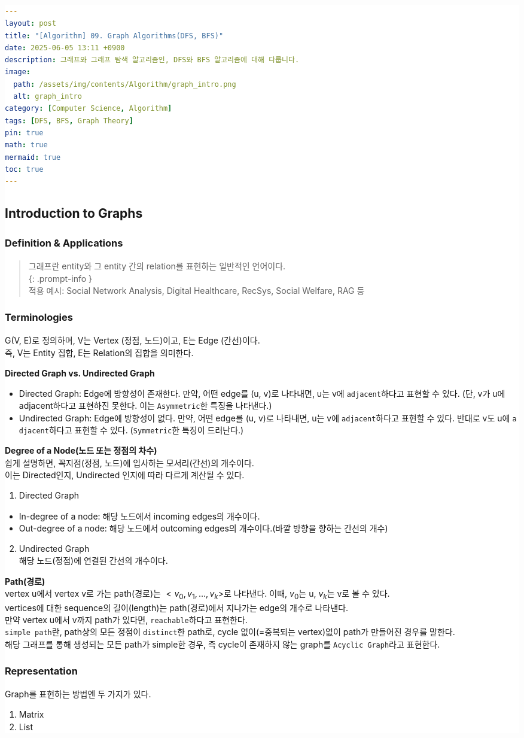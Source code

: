 ```yaml
---
layout: post
title: "[Algorithm] 09. Graph Algorithms(DFS, BFS)"
date: 2025-06-05 13:11 +0900
description: 그래프와 그래프 탐색 알고리즘인, DFS와 BFS 알고리즘에 대해 다룹니다.
image:
  path: /assets/img/contents/Algorithm/graph_intro.png
  alt: graph_intro
category: [Computer Science, Algorithm]
tags: [DFS, BFS, Graph Theory]
pin: true
math: true
mermaid: true
toc: true
---
```


## Introduction to Graphs  

### Definition & Applications  
> 그래프란 entity와 그 entity 간의 relation를 표현하는 일반적인 언어이다.  
{: .prompt-info }  
적용 예시: Social Network Analysis, Digital Healthcare, RecSys, Social Welfare, RAG 등  

### Terminologies  
G(V, E)로 정의하며, V는 Vertex (정점, 노드)이고, E는 Edge (간선)이다.  
즉, V는 Entity 집합, E는 Relation의 집합을 의미한다.  

**Directed Graph vs. Undirected Graph**  
- Directed Graph: Edge에 방향성이 존재한다. 만약, 어떤 edge를 (u, v)로 나타내면, u는 v에 `adjacent`하다고 표현할 수 있다. (단, v가 u에 adjacent하다고 표현하진 못한다. 이는 `Asymmetric`한 특징을 나타낸다.)  
- Undirected Graph: Edge에 방향성이 없다. 만약, 어떤 edge를 (u, v)로 나타내면, u는 v에 `adjacent`하다고 표현할 수 있다. 반대로 v도 u에 `adjacent`하다고 표현할 수 있다. (`Symmetric`한 특징이 드러난다.)  

**Degree of a Node(노드 또는 정점의 차수)**  
쉽게 설명하면, 꼭지점(정점, 노드)에 입사하는 모서리(간선)의 개수이다.  
이는 Directed인지, Undirected 인지에 따라 다르게 계산될 수 있다.  
1. Directed Graph  
  - In-degree of a node: 해당 노드에서 incoming edges의 개수이다.  
  - Out-degree of a node: 해당 노드에서 outcoming edges의 개수이다.(바깥 방향을 향하는 간선의 개수)  
2. Undirected Graph  
  해당 노드(정점)에 연결된 간선의 개수이다.  

**Path(경로)**  
vertex u에서 vertex v로 가는 path(경로)는 $<v_0, v_1, \dots, v_k>$로 나타낸다. 이때, $v_0$는 u, $v_k$는 v로 볼 수 있다.  
vertices에 대한 sequence의 길이(length)는 path(경로)에서 지나가는 edge의 개수로 나타낸다.  
만약 vertex u에서 v까지 path가 있다면, `reachable`하다고 표현한다.  
`simple path`란, path상의 모든 정점이 `distinct`한 path로, cycle 없이(=중복되는 vertex)없이 path가 만들어진 경우를 말한다.  
해당 그래프를 통해 생성되는 모든 path가 simple한 경우, 즉 cycle이 존재하지 않는 graph를 `Acyclic Graph`라고 표현한다.  

### Representation  
Graph를 표현하는 방법엔 두 가지가 있다.  
1. Matrix  
2. List  
